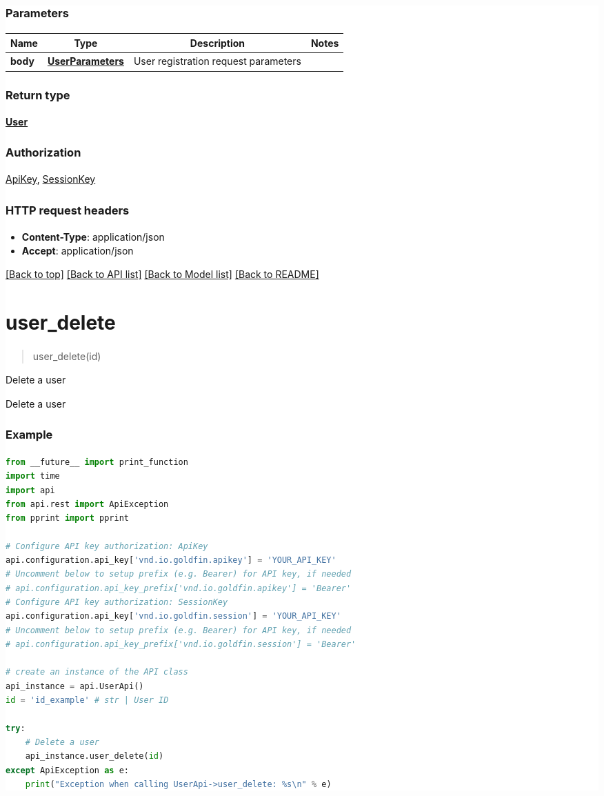 ### Parameters

Name | Type | Description  | Notes
------------- | ------------- | ------------- | -------------
 **body** | [**UserParameters**](UserParameters.md)| User registration request parameters | 

### Return type

[**User**](User.md)

### Authorization

[ApiKey](../README.md#ApiKey), [SessionKey](../README.md#SessionKey)

### HTTP request headers

 - **Content-Type**: application/json
 - **Accept**: application/json

[[Back to top]](#) [[Back to API list]](../README.md#documentation-for-api-endpoints) [[Back to Model list]](../README.md#documentation-for-models) [[Back to README]](../README.md)

# **user_delete**
> user_delete(id)

Delete a user

Delete a user

### Example 
```python
from __future__ import print_function
import time
import api
from api.rest import ApiException
from pprint import pprint

# Configure API key authorization: ApiKey
api.configuration.api_key['vnd.io.goldfin.apikey'] = 'YOUR_API_KEY'
# Uncomment below to setup prefix (e.g. Bearer) for API key, if needed
# api.configuration.api_key_prefix['vnd.io.goldfin.apikey'] = 'Bearer'
# Configure API key authorization: SessionKey
api.configuration.api_key['vnd.io.goldfin.session'] = 'YOUR_API_KEY'
# Uncomment below to setup prefix (e.g. Bearer) for API key, if needed
# api.configuration.api_key_prefix['vnd.io.goldfin.session'] = 'Bearer'

# create an instance of the API class
api_instance = api.UserApi()
id = 'id_example' # str | User ID

try: 
    # Delete a user
    api_instance.user_delete(id)
except ApiException as e:
    print("Exception when calling UserApi->user_delete: %s\n" % e)
```
